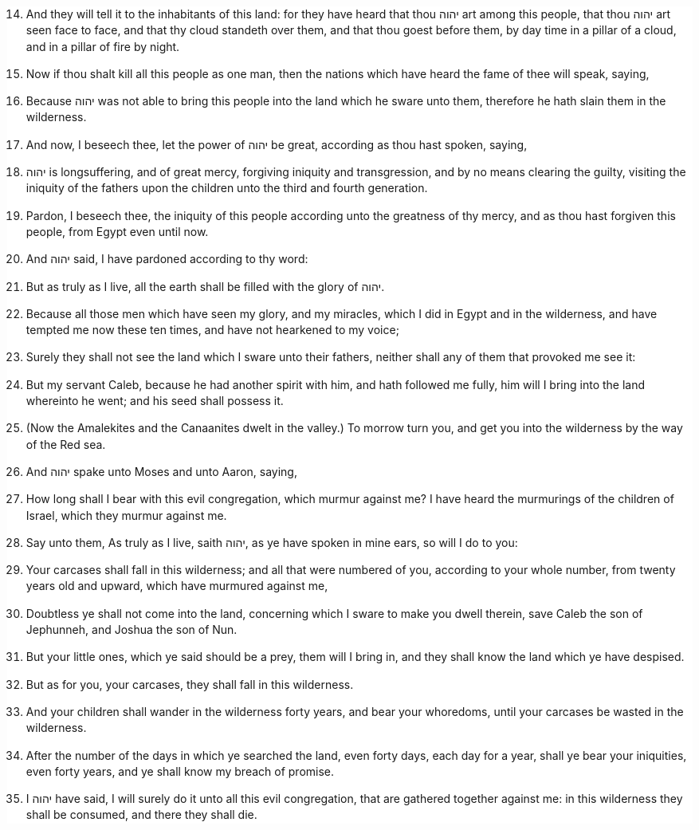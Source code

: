 14. And they will tell it to the inhabitants of this land: for they have heard that thou יהוה art among this people, that thou יהוה art seen face to face, and that thy cloud standeth over them, and that thou goest before them, by day time in a pillar of a cloud, and in a pillar of fire by night.

15. Now if thou shalt kill all this people as one man, then the nations which have heard the fame of thee will speak, saying,

16. Because יהוה was not able to bring this people into the land which he sware unto them, therefore he hath slain them in the wilderness.

17. And now, I beseech thee, let the power of יהוה be great, according as thou hast spoken, saying,

18. יהוה is longsuffering, and of great mercy, forgiving iniquity and transgression, and by no means clearing the guilty, visiting the iniquity of the fathers upon the children unto the third and fourth generation.

19. Pardon, I beseech thee, the iniquity of this people according unto the greatness of thy mercy, and as thou hast forgiven this people, from Egypt even until now.

20. And יהוה said, I have pardoned according to thy word:

21. But as truly as I live, all the earth shall be filled with the glory of יהוה.

22. Because all those men which have seen my glory, and my miracles, which I did in Egypt and in the wilderness, and have tempted me now these ten times, and have not hearkened to my voice;

23. Surely they shall not see the land which I sware unto their fathers, neither shall any of them that provoked me see it:

24. But my servant Caleb, because he had another spirit with him, and hath followed me fully, him will I bring into the land whereinto he went; and his seed shall possess it.

25. (Now the Amalekites and the Canaanites dwelt in the valley.) To morrow turn you, and get you into the wilderness by the way of the Red sea.

26. And יהוה spake unto Moses and unto Aaron, saying,

27. How long shall I bear with this evil congregation, which murmur against me? I have heard the murmurings of the children of Israel, which they murmur against me.

28. Say unto them, As truly as I live, saith יהוה, as ye have spoken in mine ears, so will I do to you:

29. Your carcases shall fall in this wilderness; and all that were numbered of you, according to your whole number, from twenty years old and upward, which have murmured against me,

30. Doubtless ye shall not come into the land, concerning which I sware to make you dwell therein, save Caleb the son of Jephunneh, and Joshua the son of Nun.

31. But your little ones, which ye said should be a prey, them will I bring in, and they shall know the land which ye have despised.

32. But as for you, your carcases, they shall fall in this wilderness.

33. And your children shall wander in the wilderness forty years, and bear your whoredoms, until your carcases be wasted in the wilderness.

34. After the number of the days in which ye searched the land, even forty days, each day for a year, shall ye bear your iniquities, even forty years, and ye shall know my breach of promise.

35. I יהוה have said, I will surely do it unto all this evil congregation, that are gathered together against me: in this wilderness they shall be consumed, and there they shall die.
